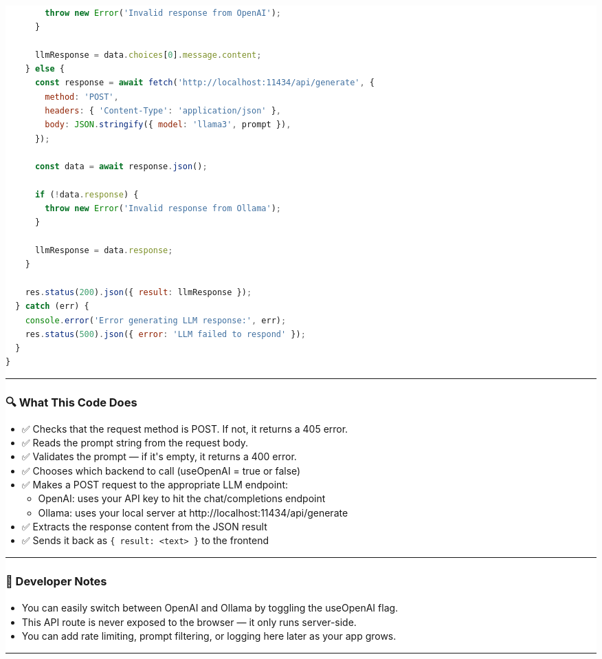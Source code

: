 ```javascript
        throw new Error('Invalid response from OpenAI');
      }

      llmResponse = data.choices[0].message.content;
    } else {
      const response = await fetch('http://localhost:11434/api/generate', {
        method: 'POST',
        headers: { 'Content-Type': 'application/json' },
        body: JSON.stringify({ model: 'llama3', prompt }),
      });

      const data = await response.json();

      if (!data.response) {
        throw new Error('Invalid response from Ollama');
      }

      llmResponse = data.response;
    }

    res.status(200).json({ result: llmResponse });
  } catch (err) {
    console.error('Error generating LLM response:', err);
    res.status(500).json({ error: 'LLM failed to respond' });
  }
}
```

---

### **🔍 What This Code Does**

- ✅ Checks that the request method is POST. If not, it returns a 405 error.
- ✅ Reads the prompt string from the request body.
- ✅ Validates the prompt — if it's empty, it returns a 400 error.
- ✅ Chooses which backend to call (useOpenAI = true or false)
- ✅ Makes a POST request to the appropriate LLM endpoint:
  - OpenAI: uses your API key to hit the chat/completions endpoint
  - Ollama: uses your local server at http://localhost:11434/api/generate
- ✅ Extracts the response content from the JSON result
- ✅ Sends it back as `{ result: <text> }` to the frontend

---

### **🧠 Developer Notes**

- You can easily switch between OpenAI and Ollama by toggling the useOpenAI flag.
- This API route is never exposed to the browser — it only runs server-side.
- You can add rate limiting, prompt filtering, or logging here later as your app grows.

---
